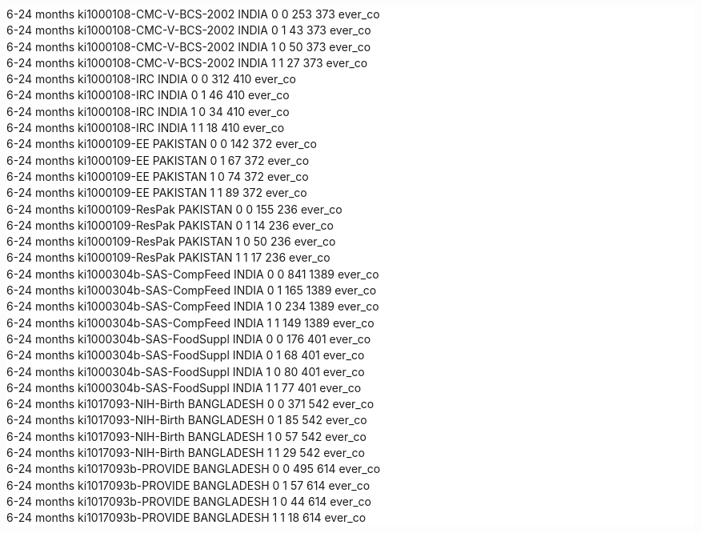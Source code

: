 6-24 months   ki1000108-CMC-V-BCS-2002   INDIA                          0                0      253     373  ever_co          
6-24 months   ki1000108-CMC-V-BCS-2002   INDIA                          0                1       43     373  ever_co          
6-24 months   ki1000108-CMC-V-BCS-2002   INDIA                          1                0       50     373  ever_co          
6-24 months   ki1000108-CMC-V-BCS-2002   INDIA                          1                1       27     373  ever_co          
6-24 months   ki1000108-IRC              INDIA                          0                0      312     410  ever_co          
6-24 months   ki1000108-IRC              INDIA                          0                1       46     410  ever_co          
6-24 months   ki1000108-IRC              INDIA                          1                0       34     410  ever_co          
6-24 months   ki1000108-IRC              INDIA                          1                1       18     410  ever_co          
6-24 months   ki1000109-EE               PAKISTAN                       0                0      142     372  ever_co          
6-24 months   ki1000109-EE               PAKISTAN                       0                1       67     372  ever_co          
6-24 months   ki1000109-EE               PAKISTAN                       1                0       74     372  ever_co          
6-24 months   ki1000109-EE               PAKISTAN                       1                1       89     372  ever_co          
6-24 months   ki1000109-ResPak           PAKISTAN                       0                0      155     236  ever_co          
6-24 months   ki1000109-ResPak           PAKISTAN                       0                1       14     236  ever_co          
6-24 months   ki1000109-ResPak           PAKISTAN                       1                0       50     236  ever_co          
6-24 months   ki1000109-ResPak           PAKISTAN                       1                1       17     236  ever_co          
6-24 months   ki1000304b-SAS-CompFeed    INDIA                          0                0      841    1389  ever_co          
6-24 months   ki1000304b-SAS-CompFeed    INDIA                          0                1      165    1389  ever_co          
6-24 months   ki1000304b-SAS-CompFeed    INDIA                          1                0      234    1389  ever_co          
6-24 months   ki1000304b-SAS-CompFeed    INDIA                          1                1      149    1389  ever_co          
6-24 months   ki1000304b-SAS-FoodSuppl   INDIA                          0                0      176     401  ever_co          
6-24 months   ki1000304b-SAS-FoodSuppl   INDIA                          0                1       68     401  ever_co          
6-24 months   ki1000304b-SAS-FoodSuppl   INDIA                          1                0       80     401  ever_co          
6-24 months   ki1000304b-SAS-FoodSuppl   INDIA                          1                1       77     401  ever_co          
6-24 months   ki1017093-NIH-Birth        BANGLADESH                     0                0      371     542  ever_co          
6-24 months   ki1017093-NIH-Birth        BANGLADESH                     0                1       85     542  ever_co          
6-24 months   ki1017093-NIH-Birth        BANGLADESH                     1                0       57     542  ever_co          
6-24 months   ki1017093-NIH-Birth        BANGLADESH                     1                1       29     542  ever_co          
6-24 months   ki1017093b-PROVIDE         BANGLADESH                     0                0      495     614  ever_co          
6-24 months   ki1017093b-PROVIDE         BANGLADESH                     0                1       57     614  ever_co          
6-24 months   ki1017093b-PROVIDE         BANGLADESH                     1                0       44     614  ever_co          
6-24 months   ki1017093b-PROVIDE         BANGLADESH                     1                1       18     614  ever_co          
